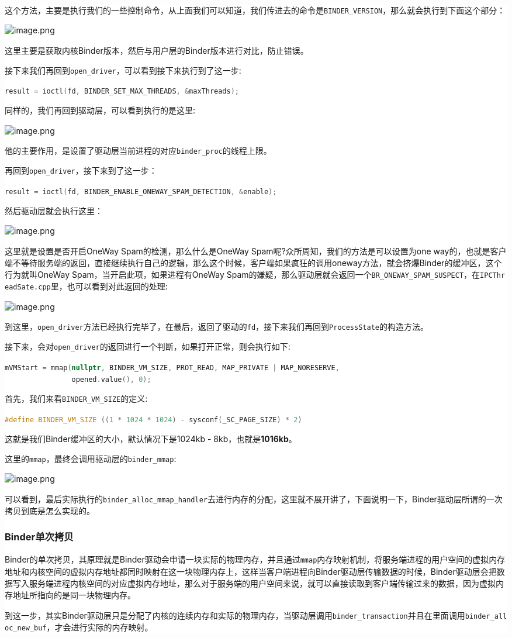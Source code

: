 这个方法，主要是执行我们的一些控制命令，从上面我们可以知道，我们传进去的命令是`BINDER_VERSION`，那么就会执行到下面这个部分：

![image.png](https://p3-juejin.byteimg.com/tos-cn-i-k3u1fbpfcp/8ee8998613f2408ead482ad090166391~tplv-k3u1fbpfcp-jj-mark:0:0:0:0:q75.image#?w=487&h=269&s=25118&e=png&b=ffffff)

这里主要是获取内核Binder版本，然后与用户层的Binder版本进行对比，防止错误。

接下来我们再回到`open_driver`，可以看到接下来执行到了这一步:
```C++
result = ioctl(fd, BINDER_SET_MAX_THREADS, &maxThreads);
```
同样的，我们再回到驱动层，可以看到执行的是这里:

![image.png](https://p6-juejin.byteimg.com/tos-cn-i-k3u1fbpfcp/d055147e1e4e405b90c878b664c786ef~tplv-k3u1fbpfcp-jj-mark:0:0:0:0:q75.image#?w=395&h=249&s=23017&e=png&b=fffefe)

他的主要作用，是设置了驱动层当前进程的对应`binder_proc`的线程上限。

再回到`open_driver`，接下来到了这一步：
```C++
result = ioctl(fd, BINDER_ENABLE_ONEWAY_SPAM_DETECTION, &enable);
```
然后驱动层就会执行这里：

![image.png](https://p3-juejin.byteimg.com/tos-cn-i-k3u1fbpfcp/85ccc691d0f8444ea1096d468f92b1ea~tplv-k3u1fbpfcp-jj-mark:0:0:0:0:q75.image#?w=539&h=226&s=25579&e=png&b=ffffff)

这里就是设置是否开启OneWay Spam的检测，那么什么是OneWay Spam呢?众所周知，我们的方法是可以设置为one way的，也就是客户端不等待服务端的返回，直接继续执行自己的逻辑，那么这个时候，客户端如果疯狂的调用oneway方法，就会挤爆Binder的缓冲区，这个行为就叫OneWay Spam，当开启此项，如果进程有OneWay Spam的嫌疑，那么驱动层就会返回一个`BR_ONEWAY_SPAM_SUSPECT`，在`IPCThreadSate.cpp`里，也可以看到对此返回的处理:

![image.png](https://p9-juejin.byteimg.com/tos-cn-i-k3u1fbpfcp/bec7b360e0b346359b83238006ebc3a8~tplv-k3u1fbpfcp-jj-mark:0:0:0:0:q75.image#?w=801&h=118&s=18765&e=png&b=fffefe)

到这里，`open_driver`方法已经执行完毕了，在最后，返回了驱动的`fd`，接下来我们再回到`ProcessState`的构造方法。

接下来，会对`open_driver`的返回进行一个判断，如果打开正常，则会执行如下:
```C++
mVMStart = mmap(nullptr, BINDER_VM_SIZE, PROT_READ, MAP_PRIVATE | MAP_NORESERVE,
                opened.value(), 0);
```
首先，我们来看`BINDER_VM_SIZE`的定义:
```C++
#define BINDER_VM_SIZE ((1 * 1024 * 1024) - sysconf(_SC_PAGE_SIZE) * 2)
```
这就是我们Binder缓冲区的大小，默认情况下是1024kb - 8kb，也就是**1016kb**。

这里的`mmap`，最终会调用驱动层的`binder_mmap`:

![image.png](https://p6-juejin.byteimg.com/tos-cn-i-k3u1fbpfcp/4679b8fc851e467ca9f77804e85632cc~tplv-k3u1fbpfcp-jj-mark:0:0:0:0:q75.image#?w=697&h=509&s=75043&e=png&b=fffefe)

可以看到，最后实际执行的`binder_alloc_mmap_handler`去进行内存的分配，这里就不展开讲了，下面说明一下，Binder驱动层所谓的一次拷贝到底是怎么实现的。

### Binder单次拷贝
Binder的单次拷贝，其原理就是Binder驱动会申请一块实际的物理内存，并且通过`mmap`内存映射机制，将服务端进程的用户空间的虚拟内存地址和内核空间的虚拟内存地址都同时映射在这一块物理内存上，这样当客户端进程向Binder驱动层传输数据的时候，Binder驱动层会把数据写入服务端进程内核空间的对应虚拟内存地址，那么对于服务端的用户空间来说，就可以直接读取到客户端传输过来的数据，因为虚拟内存地址所指向的是同一块物理内存。

到这一步，其实Binder驱动层只是分配了内核的连续内存和实际的物理内存，当驱动层调用`binder_transaction`并且在里面调用`binder_alloc_new_buf`，才会进行实际的内存映射。
